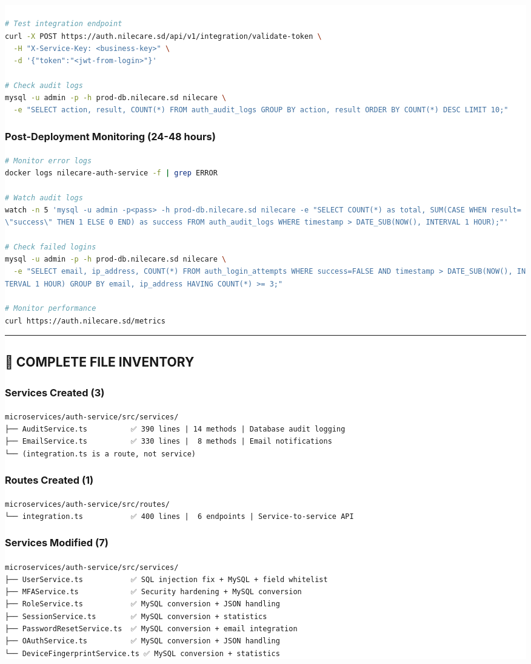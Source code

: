 ```bash

# Test integration endpoint
curl -X POST https://auth.nilecare.sd/api/v1/integration/validate-token \
  -H "X-Service-Key: <business-key>" \
  -d '{"token":"<jwt-from-login>"}'

# Check audit logs
mysql -u admin -p -h prod-db.nilecare.sd nilecare \
  -e "SELECT action, result, COUNT(*) FROM auth_audit_logs GROUP BY action, result ORDER BY COUNT(*) DESC LIMIT 10;"
```

### Post-Deployment Monitoring (24-48 hours)

```bash
# Monitor error logs
docker logs nilecare-auth-service -f | grep ERROR

# Watch audit logs
watch -n 5 'mysql -u admin -p<pass> -h prod-db.nilecare.sd nilecare -e "SELECT COUNT(*) as total, SUM(CASE WHEN result=\"success\" THEN 1 ELSE 0 END) as success FROM auth_audit_logs WHERE timestamp > DATE_SUB(NOW(), INTERVAL 1 HOUR);"'

# Check failed logins
mysql -u admin -p -h prod-db.nilecare.sd nilecare \
  -e "SELECT email, ip_address, COUNT(*) FROM auth_login_attempts WHERE success=FALSE AND timestamp > DATE_SUB(NOW(), INTERVAL 1 HOUR) GROUP BY email, ip_address HAVING COUNT(*) >= 3;"

# Monitor performance
curl https://auth.nilecare.sd/metrics
```

---

## 📁 COMPLETE FILE INVENTORY

### Services Created (3)
```
microservices/auth-service/src/services/
├── AuditService.ts          ✅ 390 lines | 14 methods | Database audit logging
├── EmailService.ts          ✅ 330 lines |  8 methods | Email notifications
└── (integration.ts is a route, not service)
```

### Routes Created (1)
```
microservices/auth-service/src/routes/
└── integration.ts           ✅ 400 lines |  6 endpoints | Service-to-service API
```

### Services Modified (7)
```
microservices/auth-service/src/services/
├── UserService.ts           ✅ SQL injection fix + MySQL + field whitelist
├── MFAService.ts            ✅ Security hardening + MySQL conversion
├── RoleService.ts           ✅ MySQL conversion + JSON handling
├── SessionService.ts        ✅ MySQL conversion + statistics
├── PasswordResetService.ts  ✅ MySQL conversion + email integration
├── OAuthService.ts          ✅ MySQL conversion + JSON handling
└── DeviceFingerprintService.ts ✅ MySQL conversion + statistics
```

